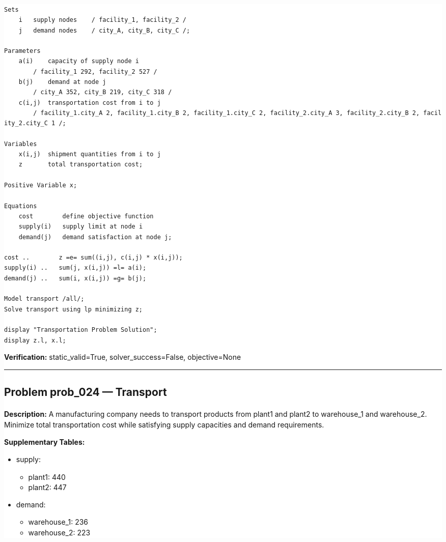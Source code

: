 ```GAMS
Sets
    i   supply nodes    / facility_1, facility_2 /
    j   demand nodes    / city_A, city_B, city_C /;

Parameters
    a(i)    capacity of supply node i
        / facility_1 292, facility_2 527 /
    b(j)    demand at node j  
        / city_A 352, city_B 219, city_C 318 /
    c(i,j)  transportation cost from i to j
        / facility_1.city_A 2, facility_1.city_B 2, facility_1.city_C 2, facility_2.city_A 3, facility_2.city_B 2, facility_2.city_C 1 /;

Variables
    x(i,j)  shipment quantities from i to j
    z       total transportation cost;

Positive Variable x;

Equations
    cost        define objective function
    supply(i)   supply limit at node i
    demand(j)   demand satisfaction at node j;

cost ..        z =e= sum((i,j), c(i,j) * x(i,j));
supply(i) ..   sum(j, x(i,j)) =l= a(i);
demand(j) ..   sum(i, x(i,j)) =g= b(j);

Model transport /all/;
Solve transport using lp minimizing z;

display "Transportation Problem Solution";
display z.l, x.l;
```

**Verification:** static_valid=True, solver_success=False, objective=None

---

## Problem prob_024 — Transport

**Description:** A manufacturing company needs to transport products from plant1 and plant2 to warehouse_1 and warehouse_2. Minimize total transportation cost while satisfying supply capacities and demand requirements.

**Supplementary Tables:**
- supply:
    - plant1: 440
    - plant2: 447

- demand:
    - warehouse_1: 236
    - warehouse_2: 223
